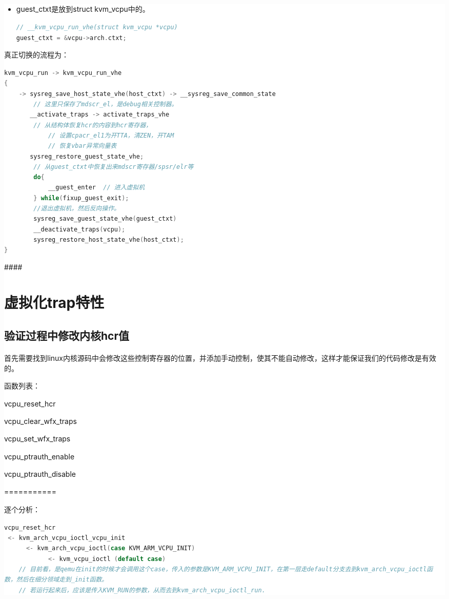 - guest_ctxt是放到struct kvm_vcpu中的。

  ``` c
  // __kvm_vcpu_run_vhe(struct kvm_vcpu *vcpu)
  guest_ctxt = &vcpu->arch.ctxt;
  ```

真正切换的流程为：

```c
kvm_vcpu_run -> kvm_vcpu_run_vhe
{
    -> sysreg_save_host_state_vhe(host_ctxt) -> __sysreg_save_common_state
        // 这里只保存了mdscr_el，是debug相关控制器。
       __activate_traps	-> activate_traps_vhe
		// 从结构体恢复hcr的内容到hcr寄存器，
            // 设置cpacr_el1为开TTA，清ZEN，开TAM
            // 恢复vbar异常向量表
       sysreg_restore_guest_state_vhe; 
        // 从guest_ctxt中恢复出来mdscr寄存器/spsr/elr等
    	do{
            __guest_enter  // 进入虚拟机
        } while(fixup_guest_exit);
		//退出虚拟机，然后反向操作。
		sysreg_save_guest_state_vhe(guest_ctxt)
        __deactivate_traps(vcpu);
        sysreg_restore_host_state_vhe(host_ctxt);
}
```

####　

# 虚拟化trap特性

## 验证过程中修改内核hcr值

首先需要找到linux内核源码中会修改这些控制寄存器的位置，并添加手动控制，使其不能自动修改，这样才能保证我们的代码修改是有效的。

函数列表：

vcpu_reset_hcr

vcpu_clear_wfx_traps

vcpu_set_wfx_traps

vcpu_ptrauth_enable

vcpu_ptrauth_disable

===========

逐个分析：

``` c
vcpu_reset_hcr
 <- kvm_arch_vcpu_ioctl_vcpu_init
      <- kvm_arch_vcpu_ioctl(case KVM_ARM_VCPU_INIT)
       		<- kvm_vcpu_ioctl (default case)
    // 目前看，是qemu在init的时候才会调用这个case，传入的参数是KVM_ARM_VCPU_INIT，在第一层走default分支去到kvm_arch_vcpu_ioctl函数，然后在细分领域走到_init函数。
    // 若运行起来后，应该是传入KVM_RUN的参数，从而去到kvm_arch_vcpu_ioctl_run.
```
